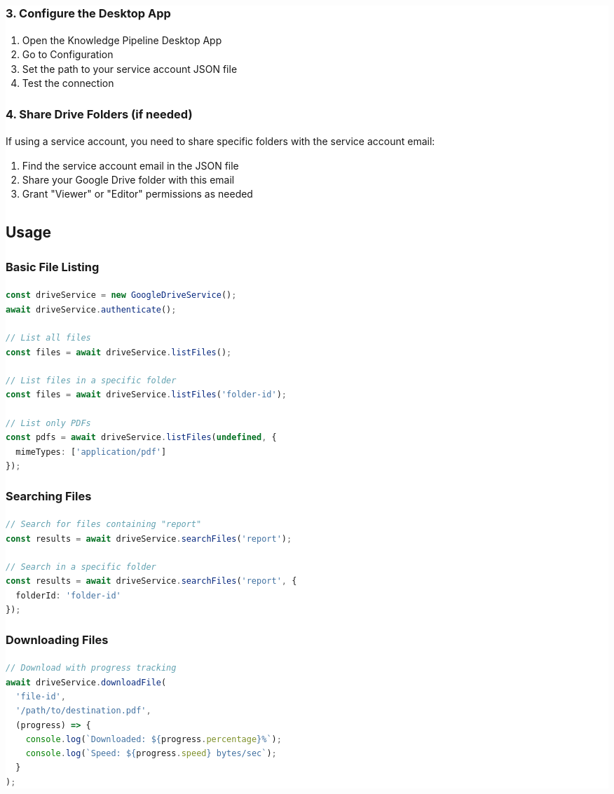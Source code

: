 ### 3. Configure the Desktop App
1. Open the Knowledge Pipeline Desktop App
2. Go to Configuration
3. Set the path to your service account JSON file
4. Test the connection

### 4. Share Drive Folders (if needed)
If using a service account, you need to share specific folders with the service account email:
1. Find the service account email in the JSON file
2. Share your Google Drive folder with this email
3. Grant "Viewer" or "Editor" permissions as needed

## Usage

### Basic File Listing
```typescript
const driveService = new GoogleDriveService();
await driveService.authenticate();

// List all files
const files = await driveService.listFiles();

// List files in a specific folder
const files = await driveService.listFiles('folder-id');

// List only PDFs
const pdfs = await driveService.listFiles(undefined, {
  mimeTypes: ['application/pdf']
});
```

### Searching Files
```typescript
// Search for files containing "report"
const results = await driveService.searchFiles('report');

// Search in a specific folder
const results = await driveService.searchFiles('report', {
  folderId: 'folder-id'
});
```

### Downloading Files
```typescript
// Download with progress tracking
await driveService.downloadFile(
  'file-id',
  '/path/to/destination.pdf',
  (progress) => {
    console.log(`Downloaded: ${progress.percentage}%`);
    console.log(`Speed: ${progress.speed} bytes/sec`);
  }
);
```
